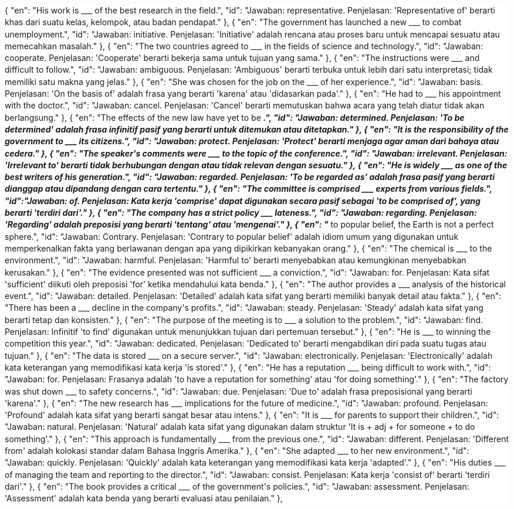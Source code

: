   { "en": "His work is ___ of the best research in the field.", "id": "Jawaban: representative. Penjelasan: 'Representative of' berarti khas dari suatu kelas, kelompok, atau badan pendapat." },
  { "en": "The government has launched a new ___ to combat unemployment.", "id": "Jawaban: initiative. Penjelasan: 'Initiative' adalah rencana atau proses baru untuk mencapai sesuatu atau memecahkan masalah." },
  { "en": "The two countries agreed to ___ in the fields of science and technology.", "id": "Jawaban: cooperate. Penjelasan: 'Cooperate' berarti bekerja sama untuk tujuan yang sama." },
  { "en": "The instructions were ___ and difficult to follow.", "id": "Jawaban: ambiguous. Penjelasan: 'Ambiguous' berarti terbuka untuk lebih dari satu interpretasi; tidak memiliki satu makna yang jelas." },
  { "en": "She was chosen for the job on the ___ of her experience.", "id": "Jawaban: basis. Penjelasan: 'On the basis of' adalah frasa yang berarti 'karena' atau 'didasarkan pada'." },
  { "en": "He had to ___ his appointment with the doctor.", "id": "Jawaban: cancel. Penjelasan: 'Cancel' berarti memutuskan bahwa acara yang telah diatur tidak akan berlangsung." },
  { "en": "The effects of the new law have yet to be ___.", "id": "Jawaban: determined. Penjelasan: 'To be determined' adalah frasa infinitif pasif yang berarti untuk ditemukan atau ditetapkan." },
  { "en": "It is the responsibility of the government to ___ its citizens.", "id": "Jawaban: protect. Penjelasan: 'Protect' berarti menjaga agar aman dari bahaya atau cedera." },
  { "en": "The speaker's comments were ___ to the topic of the conference.", "id": "Jawaban: irrelevant. Penjelasan: 'Irrelevant to' berarti tidak berhubungan dengan atau tidak relevan dengan sesuatu." },
  { "en": "He is widely ___ as one of the best writers of his generation.", "id": "Jawaban: regarded. Penjelasan: 'To be regarded as' adalah frasa pasif yang berarti dianggap atau dipandang dengan cara tertentu." },
  { "en": "The committee is comprised ___ experts from various fields.", "id":"Jawaban: of. Penjelasan: Kata kerja 'comprise' dapat digunakan secara pasif sebagai 'to be comprised of', yang berarti 'terdiri dari'." },
  { "en": "The company has a strict policy ___ lateness.", "id": "Jawaban: regarding. Penjelasan: 'Regarding' adalah preposisi yang berarti 'tentang' atau 'mengenai'." },
  { "en": "___ to popular belief, the Earth is not a perfect sphere.", "id": "Jawaban: Contrary. Penjelasan: 'Contrary to popular belief' adalah idiom umum yang digunakan untuk memperkenalkan fakta yang berlawanan dengan apa yang dipikirkan kebanyakan orang." },
  { "en": "The chemical is ___ to the environment.", "id": "Jawaban: harmful. Penjelasan: 'Harmful to' berarti menyebabkan atau kemungkinan menyebabkan kerusakan." },
  { "en": "The evidence presented was not sufficient ___ a conviction.", "id": "Jawaban: for. Penjelasan: Kata sifat 'sufficient' diikuti oleh preposisi 'for' ketika mendahului kata benda." },
  { "en": "The author provides a ___ analysis of the historical event.", "id": "Jawaban: detailed. Penjelasan: 'Detailed' adalah kata sifat yang berarti memiliki banyak detail atau fakta." },
  { "en": "There has been a ___ decline in the company's profits.", "id": "Jawaban: steady. Penjelasan: 'Steady' adalah kata sifat yang berarti tetap dan konsisten." },
  { "en": "The purpose of the meeting is to ___ a solution to the problem.", "id": "Jawaban: find. Penjelasan: Infinitif 'to find' digunakan untuk menunjukkan tujuan dari pertemuan tersebut." },
  { "en": "He is ___ to winning the competition this year.", "id": "Jawaban: dedicated. Penjelasan: 'Dedicated to' berarti mengabdikan diri pada suatu tugas atau tujuan." },
  { "en": "The data is stored ___ on a secure server.", "id": "Jawaban: electronically. Penjelasan: 'Electronically' adalah kata keterangan yang memodifikasi kata kerja 'is stored'." },
  { "en": "He has a reputation ___ being difficult to work with.", "id": "Jawaban: for. Penjelasan: Frasanya adalah 'to have a reputation for something' atau 'for doing something'." },
  { "en": "The factory was shut down ___ to safety concerns.", "id": "Jawaban: due. Penjelasan: 'Due to' adalah frasa preposisional yang berarti 'karena'." },
  { "en": "The new research has ___ implications for the future of medicine.", "id": "Jawaban: profound. Penjelasan: 'Profound' adalah kata sifat yang berarti sangat besar atau intens." },
  { "en": "It is ___ for parents to support their children.", "id": "Jawaban: natural. Penjelasan: 'Natural' adalah kata sifat yang digunakan dalam struktur 'It is + adj + for someone + to do something'." },
  { "en": "This approach is fundamentally ___ from the previous one.", "id": "Jawaban: different. Penjelasan: 'Different from' adalah kolokasi standar dalam Bahasa Inggris Amerika." },
  { "en": "She adapted ___ to her new environment.", "id": "Jawaban: quickly. Penjelasan: 'Quickly' adalah kata keterangan yang memodifikasi kata kerja 'adapted'." },
  { "en": "His duties ___ of managing the team and reporting to the director.", "id": "Jawaban: consist. Penjelasan: Kata kerja 'consist of' berarti 'terdiri dari'." },
  { "en": "The book provides a critical ___ of the government's policies.", "id": "Jawaban: assessment. Penjelasan: 'Assessment' adalah kata benda yang berarti evaluasi atau penilaian." },